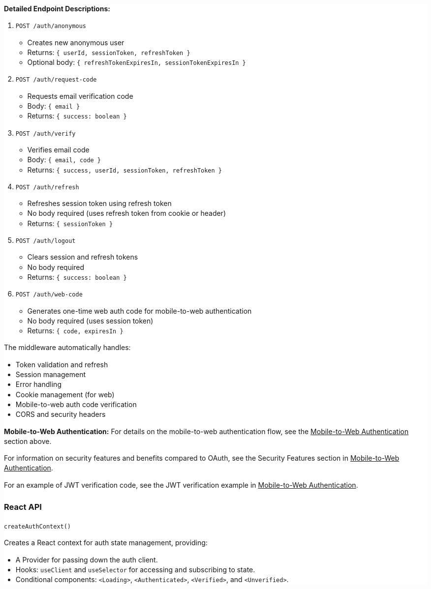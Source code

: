 **Detailed Endpoint Descriptions:**

1. `POST /auth/anonymous`
   - Creates new anonymous user
   - Returns: `{ userId, sessionToken, refreshToken }`
   - Optional body: `{ refreshTokenExpiresIn, sessionTokenExpiresIn }`

2. `POST /auth/request-code`
   - Requests email verification code
   - Body: `{ email }`
   - Returns: `{ success: boolean }`

3. `POST /auth/verify`
   - Verifies email code
   - Body: `{ email, code }`
   - Returns: `{ success, userId, sessionToken, refreshToken }`

4. `POST /auth/refresh`
   - Refreshes session token using refresh token
   - No body required (uses refresh token from cookie or header)
   - Returns: `{ sessionToken }`

5. `POST /auth/logout`
   - Clears session and refresh tokens
   - No body required
   - Returns: `{ success: boolean }`

6. `POST /auth/web-code`
   - Generates one-time web auth code for mobile-to-web authentication
   - No body required (uses session token)
   - Returns: `{ code, expiresIn }`

The middleware automatically handles:
- Token validation and refresh
- Session management
- Error handling
- Cookie management (for web)
- Mobile-to-web auth code verification
- CORS and security headers

**Mobile-to-Web Authentication:**
For details on the mobile-to-web authentication flow, see the [Mobile-to-Web Authentication](#mobile-to-web-authentication) section above.

For information on security features and benefits compared to OAuth, see the Security Features section in [Mobile-to-Web Authentication](#mobile-to-web-authentication).

For an example of JWT verification code, see the JWT verification example in [Mobile-to-Web Authentication](#mobile-to-web-authentication).

### React API

`createAuthContext()`

Creates a React context for auth state management, providing:
- A Provider for passing down the auth client.
- Hooks: `useClient` and `useSelector` for accessing and subscribing to state.
- Conditional components: `<Loading>`, `<Authenticated>`, `<Verified>`, and `<Unverified>`.
